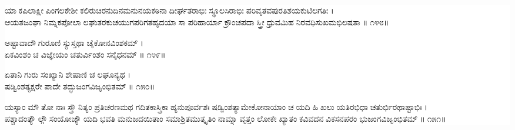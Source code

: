 ಯಾ ಕಪಿಲಾಕ್ಷೀ ಪಿಂಗಲಕೇಶೀ ಕಲಿರುಚಿರನುದಿನಮನುನಯಕಠಿನಾ
ದೀರ್ಘತರಾಭಿಃ ಸ್ಥೂಲಸಿರಾಭಿಃ ಪರಿವೃತವಪುರತಿಶಯಕುಟಿಲಗತಿಃ ।<br/>
ಆಯತಜಂಘಾ ನಿಮ್ನಕಪೋಲಾ ಲಘುತರಕುಚಯುಗಪರಿಗತಹೃದಯಾ
ಸಾ ಪರಿಹಾರ್ಯಾ ಕ್ರೌಂಚಪದಾ ಸ್ತ್ರೀ ಧ್ರುವಮಿಹ ನಿರವಧಿಸುಖಮಭಿಲಷತಾ ॥ ೧೪೮॥

ಅಷ್ಟಾವಾದೌ ಗುರೂಣಿ ಸ್ಯುಸ್ತಥಾ ಚೈಕೋನವಿಂಶಕಮ್ ।<br/>
ಏಕವಿಂಶಂ ಚ ವಿಜ್ಞೇಯಂ ಚತುರ್ವಿಂಶಂ ಸನೈಧನಮ್ ॥ ೧೪೯॥

ಏತಾನಿ ಗುರು ಸಂಖ್ಯಾನಿ ಶೇಷಾಣಿ ಚ ಲಘೂನ್ಯಥ ।<br/>
ಷಡ್ವಿಂಶತ್ಯಕ್ಷರೇ ಪಾದೇ ತದ್ಭುಜಂಗವಿಜೃಂಭಿತಮ್ ॥ ೧೫೦॥

ಯಸ್ಯಾಂ ಮೌ ತೋ ನಾಃ ಸ್ತ್ರೌ ನಿತ್ಯಂ ಪ್ರತಿಚರಣಮಥ
ಗದಿತಕಾಸ್ತ್ರಿಕಾ ಹ್ಯನುಪೂರ್ವಶಃ
ಷಡ್ವಿಂಶತ್ಯಾಮೇಕೋನಾಯಾಂ ಚ ಯದಿ ಹಿ
ಖಲು ಯತಿರಭಿಧಾ ಚತುರ್ಭಿರಥಾಷ್ಟಾಭಿಃ ।<br/>
ಪಶ್ಚಾದಂತ್ಯೌ ಲ್ಗೌ ಸಂಯೋಜ್ಯೌ ಯದಿ ಭವತಿ
ಮನುಜದಯಿತಾಂ ಸಮಾಶ್ರಿತಮುತ್ಕೃತಿಂ
ನಾಮ್ನಾ ವೃತ್ತಂ ಲೋಕೇ ಖ್ಯಾತಂ ಕವಿವದನ
ವಿಕಸನಪರಂ ಭುಜಂಗವಿಜೃಂಭಿತಮ್ ॥ ೧೫೧॥

